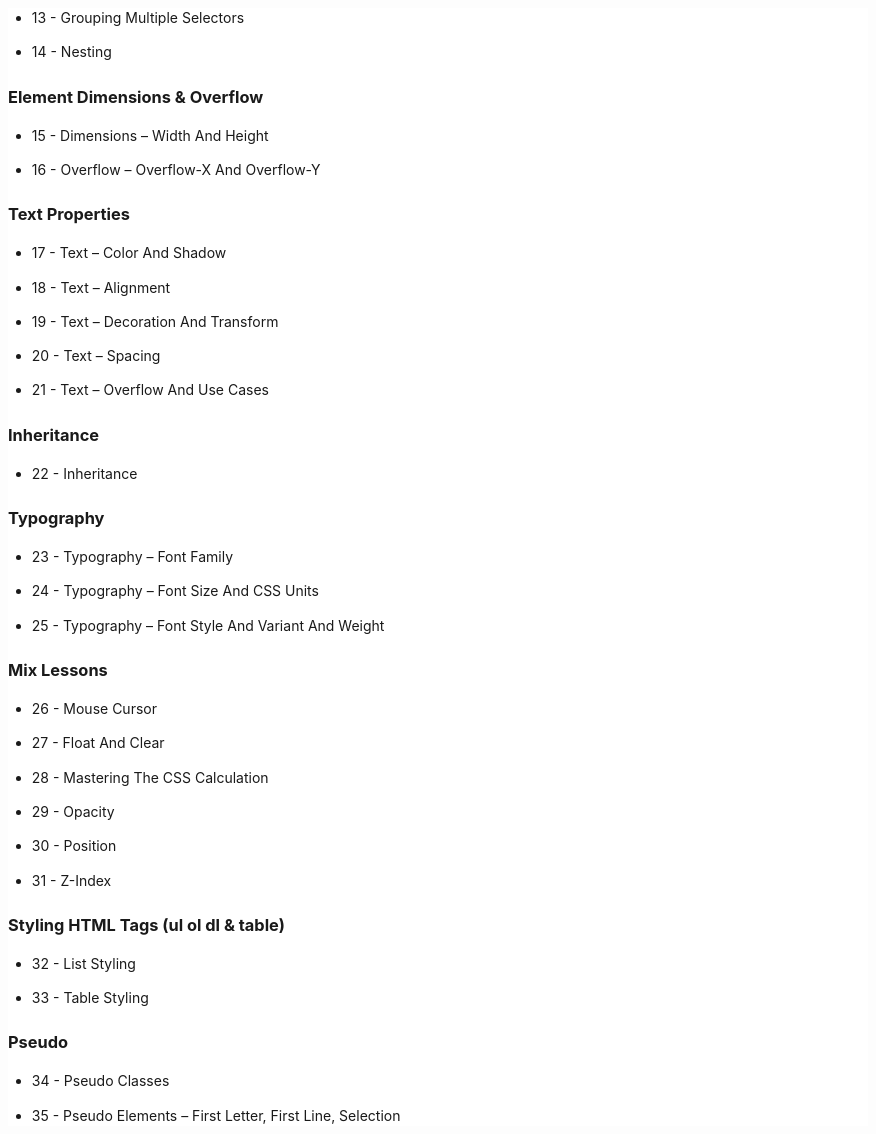 - 13 - Grouping Multiple Selectors

- 14 - Nesting

### Element Dimensions & Overflow

- 15 - Dimensions – Width And Height

- 16 - Overflow – Overflow-X And Overflow-Y

### Text Properties

- 17 - Text – Color And Shadow

- 18 - Text – Alignment

- 19 - Text – Decoration And Transform

- 20 - Text – Spacing

- 21 - Text – Overflow And Use Cases

### Inheritance

- 22 - Inheritance

### Typography

- 23 - Typography – Font Family

- 24 - Typography – Font Size And CSS Units

- 25 - Typography – Font Style And Variant And Weight

### Mix Lessons

- 26 - Mouse Cursor

- 27 - Float And Clear

- 28 - Mastering The CSS Calculation

- 29 - Opacity

- 30 - Position

- 31 - Z-Index

### Styling HTML Tags (ul ol dl & table)

- 32 - List Styling

- 33 - Table Styling

### Pseudo

- 34 - Pseudo Classes

- 35 - Pseudo Elements – First Letter, First Line, Selection
